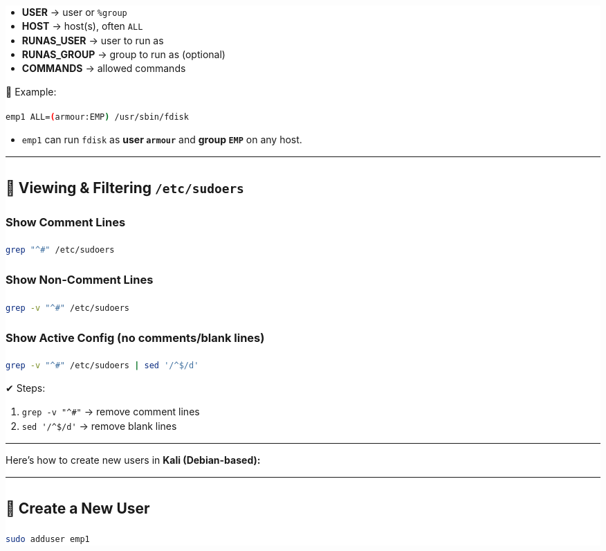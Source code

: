 - **USER** → user or `%group`
- **HOST** → host(s), often `ALL`
- **RUNAS_USER** → user to run as
- **RUNAS_GROUP** → group to run as (optional)
- **COMMANDS** → allowed commands

📌 Example:

```bash
emp1 ALL=(armour:EMP) /usr/sbin/fdisk

```

- `emp1` can run `fdisk` as **user `armour`** and **group `EMP`** on any host.

---

## 🔎 Viewing & Filtering `/etc/sudoers`

### Show Comment Lines

```bash
grep "^#" /etc/sudoers

```

### Show Non-Comment Lines

```bash
grep -v "^#" /etc/sudoers

```

### Show Active Config (no comments/blank lines)

```bash
grep -v "^#" /etc/sudoers | sed '/^$/d'

```

✔ Steps:

1. `grep -v "^#"` → remove comment lines
2. `sed '/^$/d'` → remove blank lines

---

Here’s how to create new users in **Kali (Debian-based):**

---

## 👤 Create a New User

```bash
sudo adduser emp1

```
